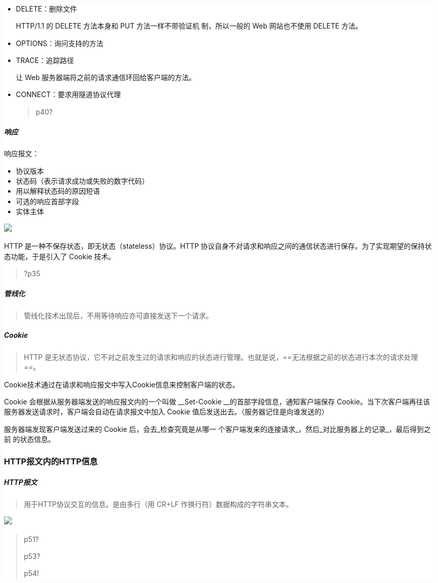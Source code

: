 * DELETE：删除文件

  HTTP/1.1 的 DELETE 方法本身和 PUT 方法一样不带验证机 制，所以一般的 Web 网站也不使用 DELETE 方法。

* OPTIONS：询问支持的方法

* TRACE：追踪路径

  让 Web 服务器端将之前的请求通信环回给客户端的方法。

* CONNECT：要求用隧道协议代理

  > p40?

##### 响应

响应报文：

* 协议版本
* 状态码（表示请求成功或失败的数字代码）
* 用以解释状态码的原因短语
* 可选的响应首部字段
* 实体主体

![](D:\txy\University\New_Thread\GEEK\笔记\http响应.PNG)

HTTP 是一种不保存状态，即无状态（stateless）协议。HTTP 协议自身不对请求和响应之间的通信状态进行保存。为了实现期望的保持状态功能，于是引入了 Cookie 技术。

> ?p35

##### 管线化

> 管线化技术出现后，不用等待响应亦可直接发送下一个请求。

##### Cookie

> HTTP 是无状态协议，它不对之前发生过的请求和响应的状态进行管理。也就是说，==无法根据之前的状态进行本次的请求处理==。

Cookie技术通过在请求和响应报文中写入Cookie信息来控制客户端的状态。

Cookie 会根据从服务器端发送的响应报文内的一个叫做 __Set-Cookie __的首部字段信息，通知客户端保存 Cookie。当下次客户端再往该服务器发送请求时，客户端会自动在请求报文中加入 Cookie 值后发送出去。（服务器记住是向谁发送的）

服务器端发现客户端发送过来的 Cookie 后，会去_检查究竟是从哪一 个客户端发来的连接请求_，然后_对比服务器上的记录_，最后得到之前 的状态信息。

### HTTP报文内的HTTP信息

##### HTTP报文

> 用于HTTP协议交互的信息。是由多行（用 CR+LF 作换行符）数据构成的字符串文本。

![](D:\txy\University\New_Thread\GEEK\笔记\http报文结构.PNG)

> p51?
>
> p53?
>
> p54!
